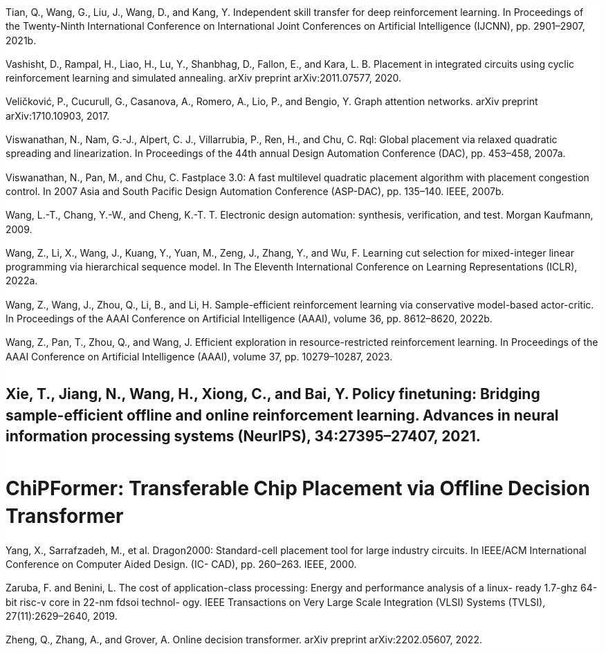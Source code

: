 Tian, Q., Wang, G., Liu, J., Wang, D., and Kang, Y. Independent skill transfer for deep reinforcement learning. In Proceedings of the Twenty-Ninth International Conference on International Joint Conferences on Artificial Intelligence (IJCNN), pp. 2901–2907, 2021b.

Vashisht, D., Rampal, H., Liao, H., Lu, Y., Shanbhag, D., Fallon, E., and Kara, L. B. Placement in integrated circuits using cyclic reinforcement learning and simulated annealing. arXiv preprint arXiv:2011.07577, 2020.

Veličković, P., Cucurull, G., Casanova, A., Romero, A., Lio, P., and Bengio, Y. Graph attention networks. arXiv preprint arXiv:1710.10903, 2017.

Viswanathan, N., Nam, G.-J., Alpert, C. J., Villarrubia, P., Ren, H., and Chu, C. Rql: Global placement via relaxed quadratic spreading and linearization. In Proceedings of the 44th annual Design Automation Conference (DAC), pp. 453–458, 2007a.

Viswanathan, N., Pan, M., and Chu, C. Fastplace 3.0: A fast multilevel quadratic placement algorithm with placement congestion control. In 2007 Asia and South Pacific Design Automation Conference (ASP-DAC), pp. 135–140. IEEE, 2007b.

Wang, L.-T., Chang, Y.-W., and Cheng, K.-T. T. Electronic design automation: synthesis, verification, and test. Morgan Kaufmann, 2009.

Wang, Z., Li, X., Wang, J., Kuang, Y., Yuan, M., Zeng, J., Zhang, Y., and Wu, F. Learning cut selection for mixed-integer linear programming via hierarchical sequence model. In The Eleventh International Conference on Learning Representations (ICLR), 2022a.

Wang, Z., Wang, J., Zhou, Q., Li, B., and Li, H. Sample-efficient reinforcement learning via conservative model-based actor-critic. In Proceedings of the AAAI Conference on Artificial Intelligence (AAAI), volume 36, pp. 8612–8620, 2022b.

Wang, Z., Pan, T., Zhou, Q., and Wang, J. Efficient exploration in resource-restricted reinforcement learning. In Proceedings of the AAAI Conference on Artificial Intelligence (AAAI), volume 37, pp. 10279–10287, 2023.

Xie, T., Jiang, N., Wang, H., Xiong, C., and Bai, Y. Policy finetuning: Bridging sample-efficient offline and online reinforcement learning. Advances in neural information processing systems (NeurIPS), 34:27395–27407, 2021.
---


# ChiPFormer: Transferable Chip Placement via Offline Decision Transformer

Yang, X., Sarrafzadeh, M., et al. Dragon2000: Standard-cell
placement tool for large industry circuits. In IEEE/ACM
International Conference on Computer Aided Design. (IC-
CAD), pp. 260–263. IEEE, 2000.

Zaruba, F. and Benini, L. The cost of application-class
processing: Energy and performance analysis of a linux-
ready 1.7-ghz 64-bit risc-v core in 22-nm fdsoi technol-
ogy. IEEE Transactions on Very Large Scale Integration
(VLSI) Systems (TVLSI), 27(11):2629–2640, 2019.

Zheng, Q., Zhang, A., and Grover, A. Online decision
transformer. arXiv preprint arXiv:2202.05607, 2022.
